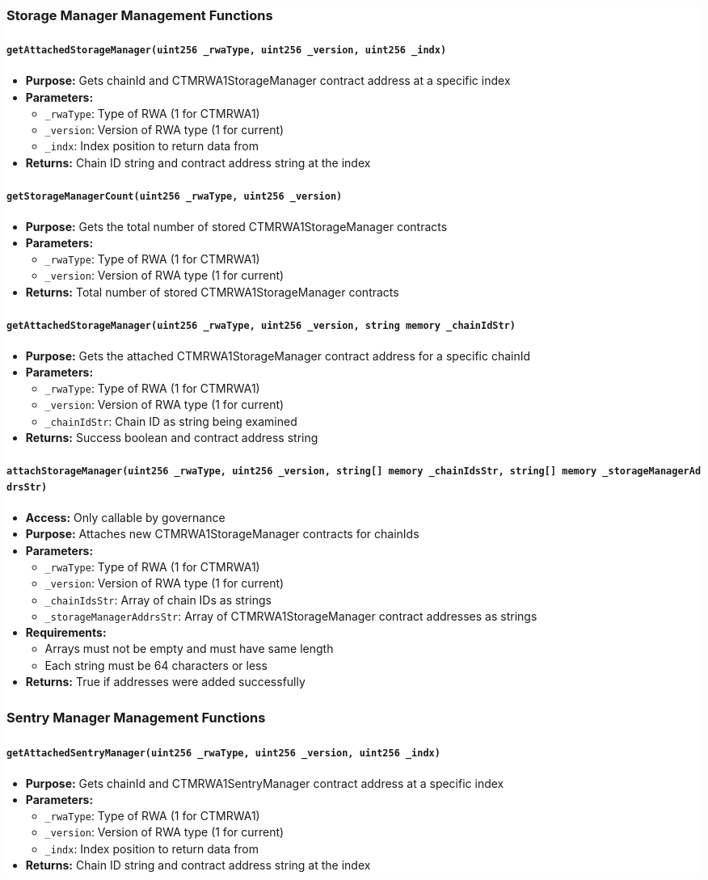 ### Storage Manager Management Functions

#### `getAttachedStorageManager(uint256 _rwaType, uint256 _version, uint256 _indx)`
- **Purpose:** Gets chainId and CTMRWA1StorageManager contract address at a specific index
- **Parameters:**
  - `_rwaType`: Type of RWA (1 for CTMRWA1)
  - `_version`: Version of RWA type (1 for current)
  - `_indx`: Index position to return data from
- **Returns:** Chain ID string and contract address string at the index

#### `getStorageManagerCount(uint256 _rwaType, uint256 _version)`
- **Purpose:** Gets the total number of stored CTMRWA1StorageManager contracts
- **Parameters:**
  - `_rwaType`: Type of RWA (1 for CTMRWA1)
  - `_version`: Version of RWA type (1 for current)
- **Returns:** Total number of stored CTMRWA1StorageManager contracts

#### `getAttachedStorageManager(uint256 _rwaType, uint256 _version, string memory _chainIdStr)`
- **Purpose:** Gets the attached CTMRWA1StorageManager contract address for a specific chainId
- **Parameters:**
  - `_rwaType`: Type of RWA (1 for CTMRWA1)
  - `_version`: Version of RWA type (1 for current)
  - `_chainIdStr`: Chain ID as string being examined
- **Returns:** Success boolean and contract address string

#### `attachStorageManager(uint256 _rwaType, uint256 _version, string[] memory _chainIdsStr, string[] memory _storageManagerAddrsStr)`
- **Access:** Only callable by governance
- **Purpose:** Attaches new CTMRWA1StorageManager contracts for chainIds
- **Parameters:**
  - `_rwaType`: Type of RWA (1 for CTMRWA1)
  - `_version`: Version of RWA type (1 for current)
  - `_chainIdsStr`: Array of chain IDs as strings
  - `_storageManagerAddrsStr`: Array of CTMRWA1StorageManager contract addresses as strings
- **Requirements:**
  - Arrays must not be empty and must have same length
  - Each string must be 64 characters or less
- **Returns:** True if addresses were added successfully

### Sentry Manager Management Functions

#### `getAttachedSentryManager(uint256 _rwaType, uint256 _version, uint256 _indx)`
- **Purpose:** Gets chainId and CTMRWA1SentryManager contract address at a specific index
- **Parameters:**
  - `_rwaType`: Type of RWA (1 for CTMRWA1)
  - `_version`: Version of RWA type (1 for current)
  - `_indx`: Index position to return data from
- **Returns:** Chain ID string and contract address string at the index
